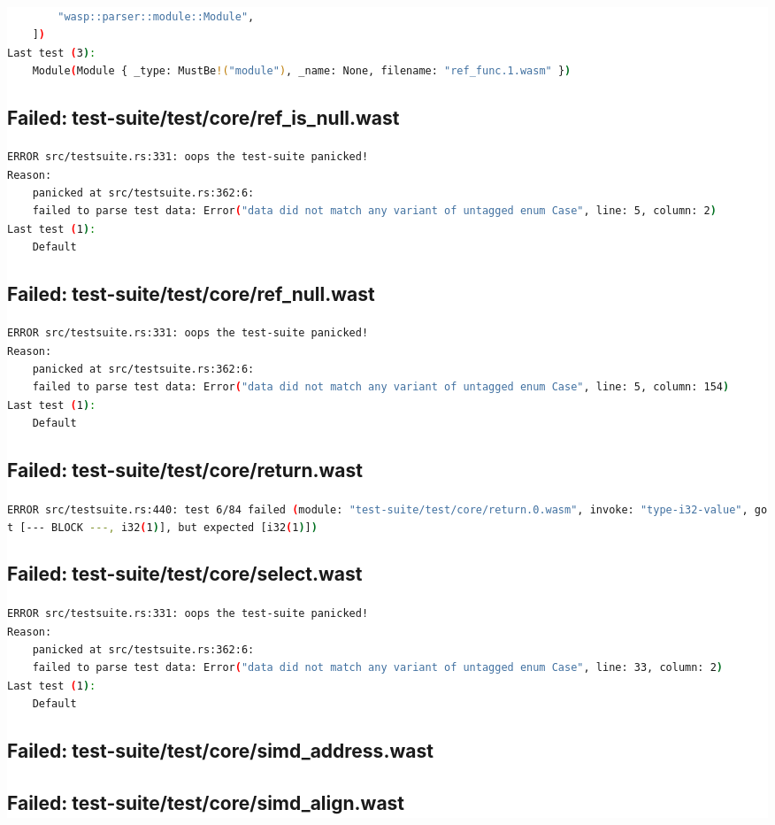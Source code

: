```bash
	    "wasp::parser::module::Module",
	])
Last test (3):
	Module(Module { _type: MustBe!("module"), _name: None, filename: "ref_func.1.wasm" })
```

## Failed: test-suite/test/core/ref_is_null.wast
```bash
ERROR src/testsuite.rs:331: oops the test-suite panicked!
Reason:
	panicked at src/testsuite.rs:362:6:
	failed to parse test data: Error("data did not match any variant of untagged enum Case", line: 5, column: 2)
Last test (1):
	Default
```

## Failed: test-suite/test/core/ref_null.wast
```bash
ERROR src/testsuite.rs:331: oops the test-suite panicked!
Reason:
	panicked at src/testsuite.rs:362:6:
	failed to parse test data: Error("data did not match any variant of untagged enum Case", line: 5, column: 154)
Last test (1):
	Default
```

## Failed: test-suite/test/core/return.wast
```bash
ERROR src/testsuite.rs:440: test 6/84 failed (module: "test-suite/test/core/return.0.wasm", invoke: "type-i32-value", got [--- BLOCK ---, i32(1)], but expected [i32(1)])
```

## Failed: test-suite/test/core/select.wast
```bash
ERROR src/testsuite.rs:331: oops the test-suite panicked!
Reason:
	panicked at src/testsuite.rs:362:6:
	failed to parse test data: Error("data did not match any variant of untagged enum Case", line: 33, column: 2)
Last test (1):
	Default
```

## Failed: test-suite/test/core/simd_address.wast
```bash
```

## Failed: test-suite/test/core/simd_align.wast
```bash
```

